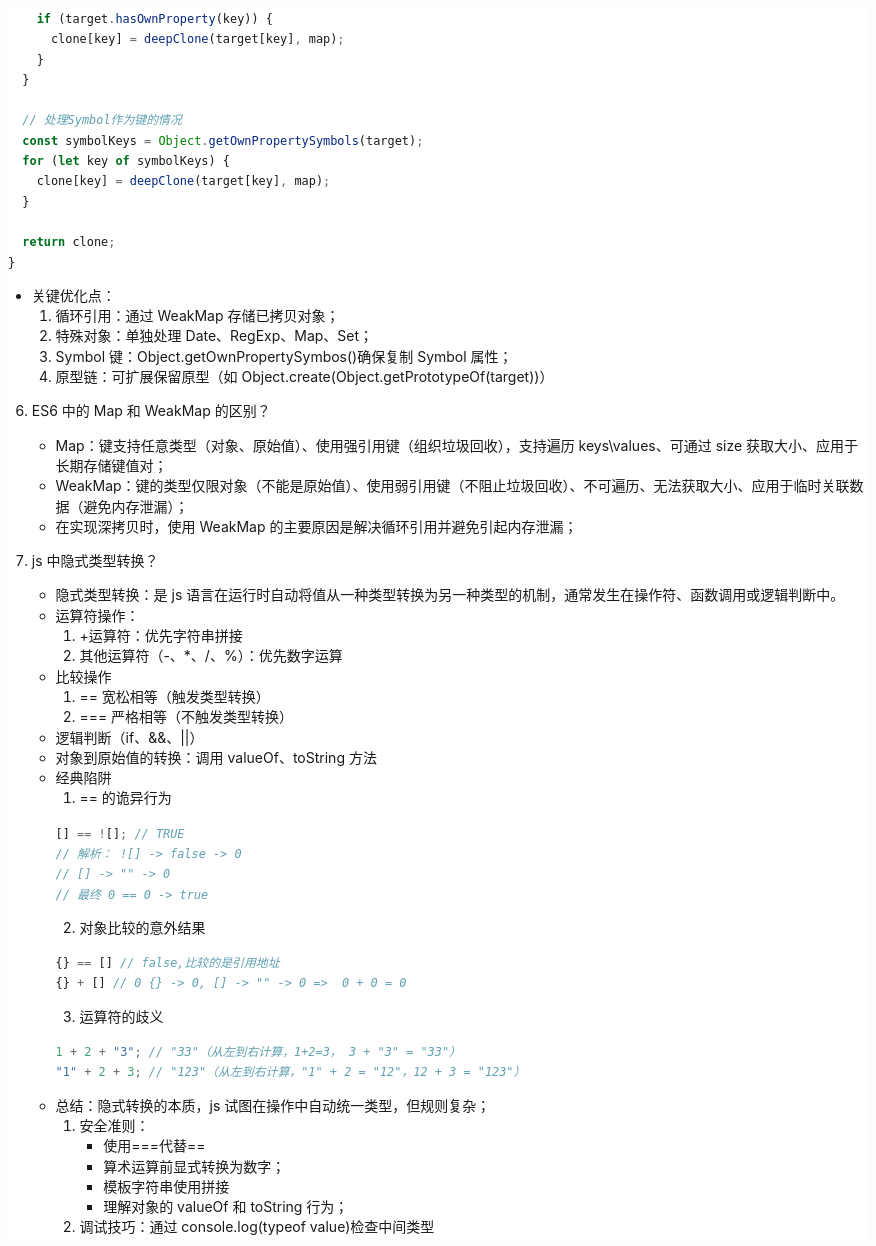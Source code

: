    ```js
       if (target.hasOwnProperty(key)) {
         clone[key] = deepClone(target[key], map);
       }
     }

     // 处理Symbol作为键的情况
     const symbolKeys = Object.getOwnPropertySymbols(target);
     for (let key of symbolKeys) {
       clone[key] = deepClone(target[key], map);
     }

     return clone;
   }
   ```

   - 关键优化点：
     1. 循环引用：通过 WeakMap 存储已拷贝对象；
     2. 特殊对象：单独处理 Date、RegExp、Map、Set；
     3. Symbol 键：Object.getOwnPropertySymbos()确保复制 Symbol 属性；
     4. 原型链：可扩展保留原型（如 Object.create(Object.getPrototypeOf(target))）

6. ES6 中的 Map 和 WeakMap 的区别？

   - Map：键支持任意类型（对象、原始值）、使用强引用键（组织垃圾回收），支持遍历 keys\values、可通过 size 获取大小、应用于长期存储键值对；
   - WeakMap：键的类型仅限对象（不能是原始值）、使用弱引用键（不阻止垃圾回收）、不可遍历、无法获取大小、应用于临时关联数据（避免内存泄漏）；
   - 在实现深拷贝时，使用 WeakMap 的主要原因是解决循环引用并避免引起内存泄漏；

7. js 中隐式类型转换？

   - 隐式类型转换：是 js 语言在运行时自动将值从一种类型转换为另一种类型的机制，通常发生在操作符、函数调用或逻辑判断中。
   - 运算符操作：
     1. +运算符：优先字符串拼接
     2. 其他运算符（-、\*、/、%）：优先数字运算
   - 比较操作
     1. == 宽松相等（触发类型转换）
     2. === 严格相等（不触发类型转换）
   - 逻辑判断（if、&&、||）
   - 对象到原始值的转换：调用 valueOf、toString 方法
   - 经典陷阱
     1. == 的诡异行为
     ```js
     [] == ![]; // TRUE
     // 解析： ![] -> false -> 0
     // [] -> "" -> 0
     // 最终 0 == 0 -> true
     ```
     2. 对象比较的意外结果
     ```js
     {} == [] // false,比较的是引用地址
     {} + [] // 0 {} -> 0, [] -> "" -> 0 =>  0 + 0 = 0
     ```
     3. 运算符的歧义
     ```js
     1 + 2 + "3"; // "33"（从左到右计算，1+2=3， 3 + "3" = "33"）
     "1" + 2 + 3; // "123"（从左到右计算，"1" + 2 = "12"，12 + 3 = "123"）
     ```
   - 总结：隐式转换的本质，js 试图在操作中自动统一类型，但规则复杂；
     1. 安全准则：
        - 使用===代替==
        - 算术运算前显式转换为数字；
        - 模板字符串使用拼接
        - 理解对象的 valueOf 和 toString 行为；
     2. 调试技巧：通过 console.log(typeof value)检查中间类型
